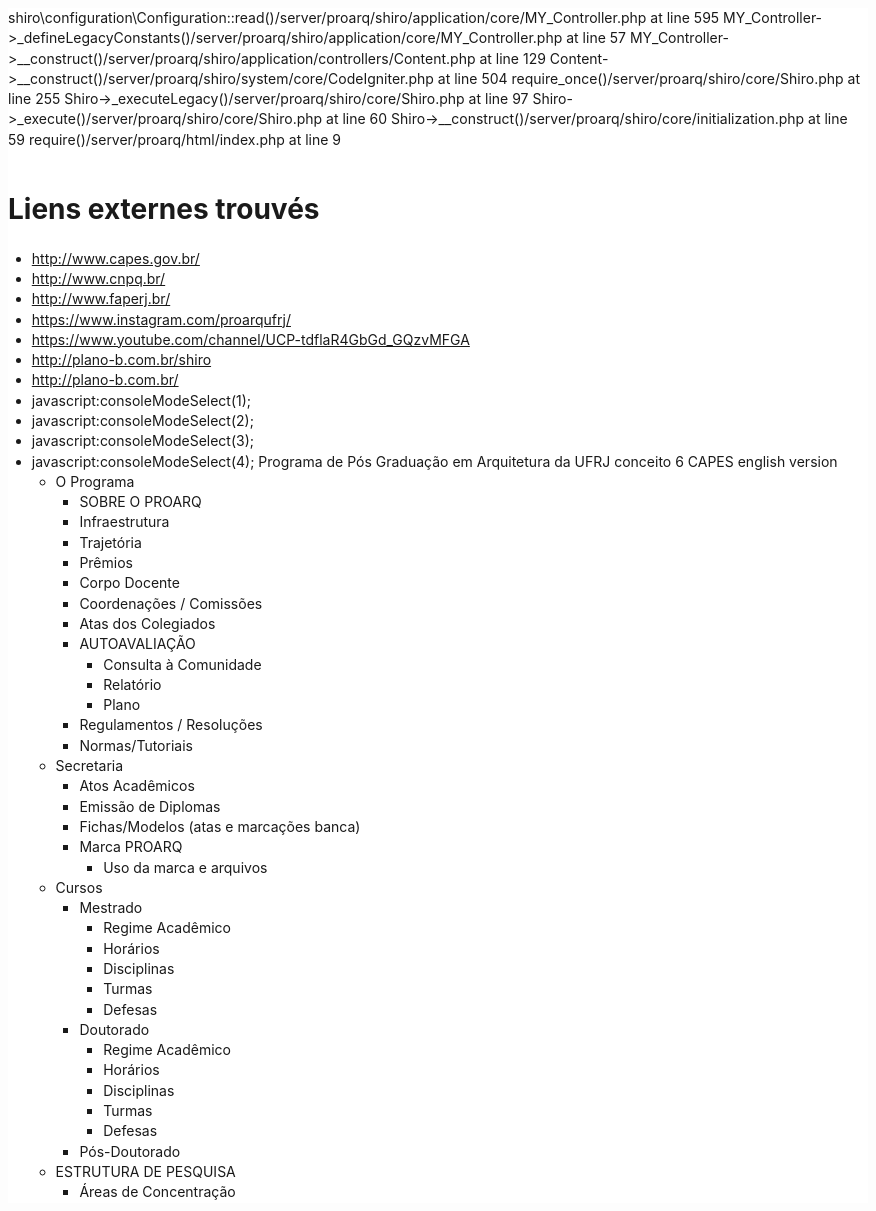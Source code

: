 shiro\configuration\Configuration::read()/server/proarq/shiro/application/core/MY_Controller.php at line 595
MY_Controller->_defineLegacyConstants()/server/proarq/shiro/application/core/MY_Controller.php at line 57
MY_Controller->__construct()/server/proarq/shiro/application/controllers/Content.php at line 129
Content->__construct()/server/proarq/shiro/system/core/CodeIgniter.php at line 504
require_once()/server/proarq/shiro/core/Shiro.php at line 255
Shiro->_executeLegacy()/server/proarq/shiro/core/Shiro.php at line 97
Shiro->_execute()/server/proarq/shiro/core/Shiro.php at line 60
Shiro->__construct()/server/proarq/shiro/core/initialization.php at line 59
require()/server/proarq/html/index.php at line 9


# Liens externes trouvés
- http://www.capes.gov.br/
- http://www.cnpq.br/
- http://www.faperj.br/
- https://www.instagram.com/proarqufrj/
- https://www.youtube.com/channel/UCP-tdflaR4GbGd_GQzvMFGA
- http://plano-b.com.br/shiro
- http://plano-b.com.br/
- javascript:consoleModeSelect(1);
- javascript:consoleModeSelect(2);
- javascript:consoleModeSelect(3);
- javascript:consoleModeSelect(4);
Programa de Pós Graduação em Arquitetura da UFRJ conceito 6 CAPES
english version
  * O Programa 
    * SOBRE O PROARQ
    * Infraestrutura
    * Trajetória
    * Prêmios
    * Corpo Docente
    * Coordenações / Comissões
    * Atas dos Colegiados
    * AUTOAVALIAÇÃO
      * Consulta à Comunidade
      * Relatório
      * Plano 
    * Regulamentos / Resoluções
    * Normas/Tutoriais
  * Secretaria
    * Atos Acadêmicos
    * Emissão de Diplomas
    * Fichas/Modelos (atas e marcações banca)
    * Marca PROARQ
      * Uso da marca e arquivos
  * Cursos
    * Mestrado
      * Regime Acadêmico
      * Horários
      * Disciplinas
      * Turmas
      * Defesas 
    * Doutorado
      * Regime Acadêmico
      * Horários
      * Disciplinas
      * Turmas
      * Defesas
    * Pós-Doutorado
  * ESTRUTURA DE PESQUISA
    * Áreas de Concentração